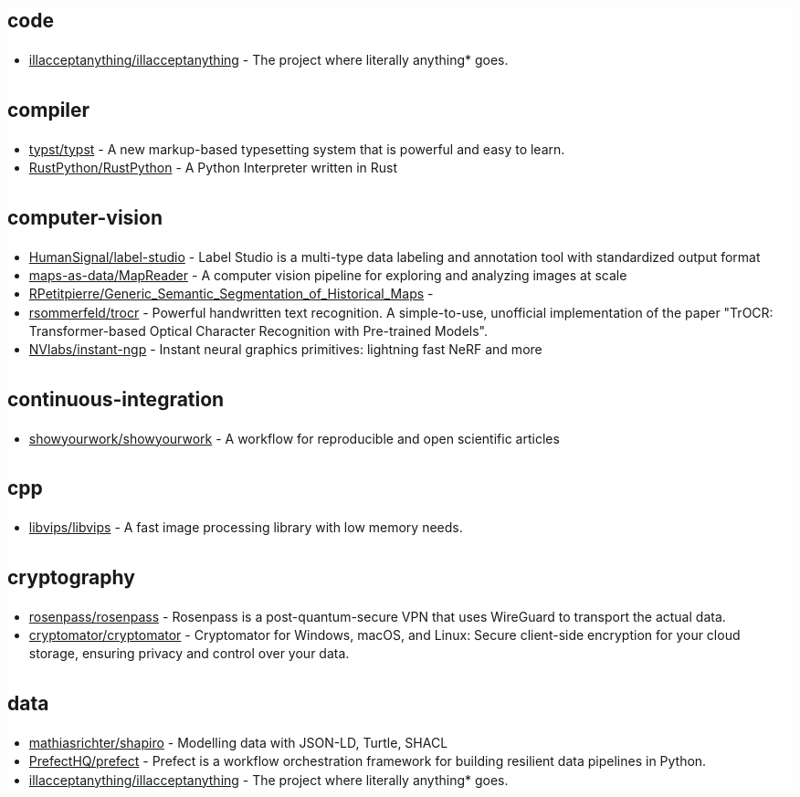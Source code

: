 ## code 

- [illacceptanything/illacceptanything](https://github.com/illacceptanything/illacceptanything) - The project where literally anything* goes.

## compiler 

- [typst/typst](https://github.com/typst/typst) - A new markup-based typesetting system that is powerful and easy to learn.
- [RustPython/RustPython](https://github.com/RustPython/RustPython) - A Python Interpreter written in Rust

## computer-vision 

- [HumanSignal/label-studio](https://github.com/HumanSignal/label-studio) - Label Studio is a multi-type data labeling and annotation tool with standardized output format
- [maps-as-data/MapReader](https://github.com/maps-as-data/MapReader) - A computer vision pipeline for exploring and analyzing images at scale
- [RPetitpierre/Generic_Semantic_Segmentation_of_Historical_Maps](https://github.com/RPetitpierre/Generic_Semantic_Segmentation_of_Historical_Maps) - 
- [rsommerfeld/trocr](https://github.com/rsommerfeld/trocr) - Powerful handwritten text recognition. A simple-to-use, unofficial implementation of the paper "TrOCR: Transformer-based Optical Character Recognition with Pre-trained Models".
- [NVlabs/instant-ngp](https://github.com/NVlabs/instant-ngp) - Instant neural graphics primitives: lightning fast NeRF and more

## continuous-integration 

- [showyourwork/showyourwork](https://github.com/showyourwork/showyourwork) - A workflow for reproducible and open scientific articles

## cpp 

- [libvips/libvips](https://github.com/libvips/libvips) - A fast image processing library with low memory needs.

## cryptography 

- [rosenpass/rosenpass](https://github.com/rosenpass/rosenpass) - Rosenpass is a post-quantum-secure VPN that uses WireGuard to transport the actual data.
- [cryptomator/cryptomator](https://github.com/cryptomator/cryptomator) - Cryptomator for Windows, macOS, and Linux: Secure client-side encryption for your cloud storage, ensuring privacy and control over your data.

## data 

- [mathiasrichter/shapiro](https://github.com/mathiasrichter/shapiro) - Modelling data with JSON-LD, Turtle, SHACL
- [PrefectHQ/prefect](https://github.com/PrefectHQ/prefect) - Prefect is a workflow orchestration framework for building resilient data pipelines in Python.
- [illacceptanything/illacceptanything](https://github.com/illacceptanything/illacceptanything) - The project where literally anything* goes.
